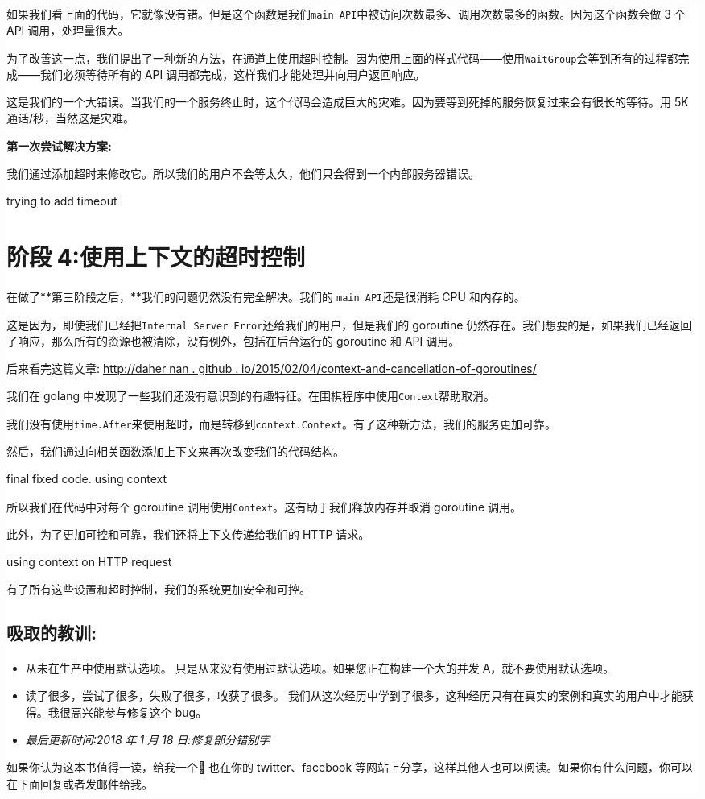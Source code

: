 如果我们看上面的代码，它就像没有错。但是这个函数是我们`main API`中被访问次数最多、调用次数最多的函数。因为这个函数会做 3 个 API 调用，处理量很大。

为了改善这一点，我们提出了一种新的方法，在通道上使用超时控制。因为使用上面的样式代码——使用`WaitGroup`会等到所有的过程都完成——我们必须等待所有的 API 调用都完成，这样我们才能处理并向用户返回响应。

这是我们的一个大错误。当我们的一个服务终止时，这个代码会造成巨大的灾难。因为要等到死掉的服务恢复过来会有很长的等待。用 5K 通话/秒，当然这是灾难。

**第一次尝试解决方案:**

我们通过添加超时来修改它。所以我们的用户不会等太久，他们只会得到一个内部服务器错误。

trying to add timeout

# 阶段 4:使用上下文的超时控制

在做了**第三阶段之后，**我们的问题仍然没有完全解决。我们的 `main API`还是很消耗 CPU 和内存的。

这是因为，即使我们已经把`Internal Server Error`还给我们的用户，但是我们的 goroutine 仍然存在。我们想要的是，如果我们已经返回了响应，那么所有的资源也被清除，没有例外，包括在后台运行的 goroutine 和 API 调用。

后来看完这篇文章:
[http://daher nan . github . io/2015/02/04/context-and-cancellation-of-goroutines/](http://dahernan.github.io/2015/02/04/context-and-cancellation-of-goroutines/)

我们在 golang 中发现了一些我们还没有意识到的有趣特征。在围棋程序中使用`Context`帮助取消。

我们没有使用`time.After`来使用超时，而是转移到`context.Context`。有了这种新方法，我们的服务更加可靠。

然后，我们通过向相关函数添加上下文来再次改变我们的代码结构。

final fixed code. using context

所以我们在代码中对每个 goroutine 调用使用`Context`。这有助于我们释放内存并取消 goroutine 调用。

此外，为了更加可控和可靠，我们还将上下文传递给我们的 HTTP 请求。

using context on HTTP request

有了所有这些设置和超时控制，我们的系统更加安全和可控。

## 吸取的教训:

*   从未在生产中使用默认选项。
    只是从来没有使用过默认选项。如果您正在构建一个大的并发 A，就不要使用默认选项。
*   读了很多，尝试了很多，失败了很多，收获了很多。
    我们从这次经历中学到了很多，这种经历只有在真实的案例和真实的用户中才能获得。我很高兴能参与修复这个 bug。

* *最后更新时间:2018 年 1 月 18 日:修复部分错别字*

如果你认为这本书值得一读，给我一个👏
也在你的 twitter、facebook 等网站上分享，这样其他人也可以阅读。如果你有什么问题，你可以在下面回复或者发邮件给我。